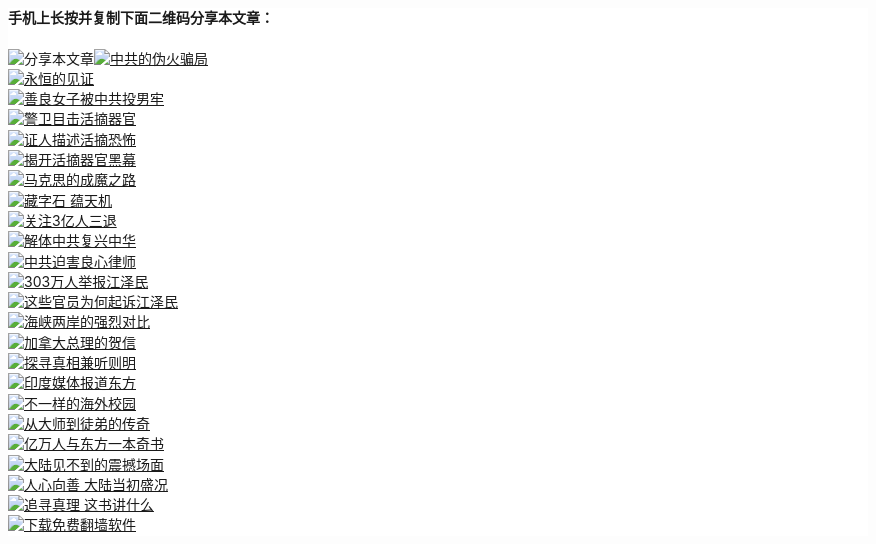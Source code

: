 <strong>手机上长按并复制下面二维码分享本文章：</strong><br><br><img src="http://d1p1.ip.zn2.us/v.php?action=qrcode&url=/gb/15/8/26/n4512755.md%231" title="分享本文章"></td><td VALIGN=TOP><a href="/gb/16/1/21/n4622075.md?dfh#1" target="_blank"><img src="https://raw.githubusercontent.com/onzhi266/djy/master/gb/300/wei-f1.jpg" title="中共的伪火骗局"  alt="中共的伪火骗局"></a><br><a href="https://github.com/onzhi266/www/blob/master/README.md?dfh#9" target="_blank"><img src="https://raw.githubusercontent.com/onzhi266/djy/master/gb/300/yong-h.jpg" title="永恒的见证"  alt="永恒的见证"></a><br><a href="/gb/13/9/29/n3974789.md?dfh#1" target="_blank"><img src="https://raw.githubusercontent.com/onzhi266/djy/master/gb/300/shang-lnz.jpg" title="善良女子被中共投男牢"  alt="善良女子被中共投男牢"></a><br><a href="/gb/16/3/16/n4663449.md?dfh#1" target="_blank"><img src="https://raw.githubusercontent.com/onzhi266/djy/master/gb/300/huo-z3.jpg" title="警卫目击活摘器官"  alt="警卫目击活摘器官"></a><br><a href="/gb/16/8/7/n8177641.md?dfh#1" target="_blank"><img src="https://raw.githubusercontent.com/onzhi266/djy/master/gb/300/huo-z4.jpg" title="证人描述活摘恐怖"  alt="证人描述活摘恐怖"></a><br><a href="/gb/10/4/19/n2881569.md?dfh#1" target="_blank"><img src="https://raw.githubusercontent.com/onzhi266/djy/master/gb/300/huo-z1.jpg" title="揭开活摘器官黑幕"  alt="揭开活摘器官黑幕"></a><br><a href="/gb/10/11/7/n3077476.md?dfh#1" target="_blank"><img src="https://raw.githubusercontent.com/onzhi266/djy/master/gb/300/ma-ks.jpg" title="马克思的成魔之路"  alt="马克思的成魔之路"></a><br><a href="/gb/14/6/9/n4173977.md?dfh#1" target="_blank"><img src="https://raw.githubusercontent.com/onzhi266/djy/master/gb/300/chang-zs.jpg" title="藏字石 蕴天机"  alt="藏字石 蕴天机"></a><br><a href="/gb/18/5/10/n10381511.md?dfh#1" target="_blank"><img src="https://raw.githubusercontent.com/onzhi266/djy/master/gb/300/st1.jpg" title="关注3亿人三退"  alt="关注3亿人三退"></a><br><a href="/gb/18/3/21/n10237682.md?dfh#1" target="_blank"><img src="https://raw.githubusercontent.com/onzhi266/djy/master/gb/300/jie-t.jpg" title="解体中共复兴中华"  alt="解体中共复兴中华"></a><br><a href="/gb/9/2/9/n2422991.md?dfh#1" target="_blank"><img src="https://raw.githubusercontent.com/onzhi266/djy/master/gb/300/gao-zs.jpg" title="中共迫害良心律师"  alt="中共迫害良心律师"></a><br><a href="/gb/18/12/9/n10900044.md?dfh#1" target="_blank"><img src="https://raw.githubusercontent.com/onzhi266/djy/master/gb/300/sj1.jpg" title="303万人举报江泽民"  alt="303万人举报江泽民"></a><br><a href="/gb/18/8/28/n10672014.md?dfh#1" target="_blank"><img src="https://raw.githubusercontent.com/onzhi266/djy/master/gb/300/sj2.jpg" title="这些官员为何起诉江泽民"  alt="这些官员为何起诉江泽民"></a><br><a href="/gb/8/12/18/n2367165.md?dfh#1" target="_blank"><img src="https://raw.githubusercontent.com/onzhi266/djy/master/gb/300/liangan.jpg" title="海峡两岸的强烈对比"  alt="海峡两岸的强烈对比"></a><br><a href="/gb/15/12/10/n4593139.md?dfh#1" target="_blank"><img src="https://raw.githubusercontent.com/onzhi266/djy/master/gb/300/jia-ndzl.jpg" title="加拿大总理的贺信"  alt="加拿大总理的贺信"></a><br><a href="/gb/11/6/17/n3289382.md?dfh#1" target="_blank"><img src="https://raw.githubusercontent.com/onzhi266/djy/master/gb/300/xiao-wd.jpg" title="探寻真相兼听则明"  alt="探寻真相兼听则明"></a><br><a href="/gb/18/10/27/n10812623.md?dfh#1" target="_blank"><img src="https://raw.githubusercontent.com/onzhi266/djy/master/gb/300/yindu.jpg" title="印度媒体报道东方"  alt="印度媒体报道东方"></a><br><a href="/gb/18/6/9/n10469652.md?dfh#1" target="_blank"><img src="https://raw.githubusercontent.com/onzhi266/djy/master/gb/300/xie-j.jpg" title="不一样的海外校园"  alt="不一样的海外校园"></a><br><a href="/gb/7/4/5/n1669415.md?dfh#1" target="_blank"><img src="https://raw.githubusercontent.com/onzhi266/djy/master/gb/300/li-up.jpg" title="从大师到徒弟的传奇"  alt="从大师到徒弟的传奇"></a><br><a href="/gb/17/5/26/n9191512.md?dfh#1" target="_blank"><img src="https://raw.githubusercontent.com/onzhi266/djy/master/gb/300/zfl2.jpg" title="亿万人与东方一本奇书"  alt="亿万人与东方一本奇书"></a><br><a href="/gb/13/11/27/n4020290.md?dfh#1" target="_blank"><img src="https://raw.githubusercontent.com/onzhi266/djy/master/gb/300/zhen-h.jpg" title="大陆见不到的震撼场面"  alt="大陆见不到的震撼场面"></a><br><a href="/gb/15/7/17/n4482910.md?dfh#1" target="_blank"><img src="https://raw.githubusercontent.com/onzhi266/djy/master/gb/300/dalu-sk.jpg" title="人心向善 大陆当初盛况"  alt="人心向善 大陆当初盛况"></a><br><a href="/gb/19/1/5/n10955468.md?dfh#1" target="_blank"><img src="https://raw.githubusercontent.com/onzhi266/djy/master/gb/300/zfl1.jpg" title="追寻真理 这书讲什么"  alt="追寻真理 这书讲什么"></a><br><a href="https://github.com/bannedbook/fanqiang/wiki" target="_blank"><img src="https://raw.githubusercontent.com/onzhi266/djy/master/gb/300/fq1.jpg" title="下载免费翻墙软件"  alt="下载免费翻墙软件"></a><br></td></tr></table>